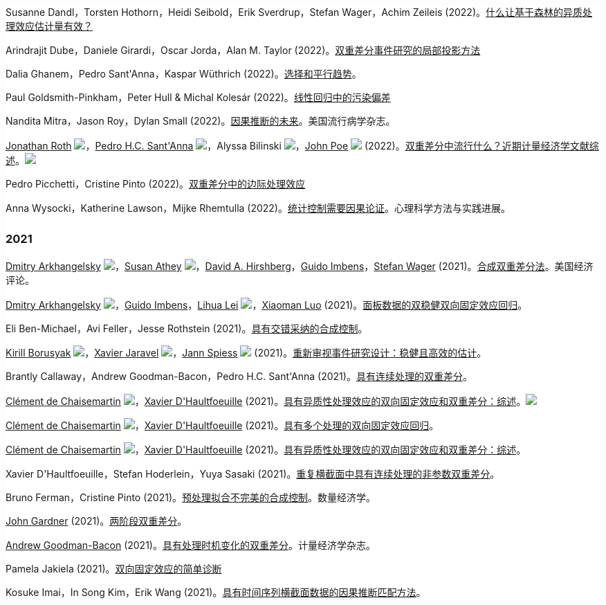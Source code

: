 Susanne Dandl，Torsten Hothorn，Heidi Seibold，Erik Sverdrup，Stefan Wager，Achim Zeileis (2022)。[什么让基于森林的异质处理效应估计量有效？](https://arxiv.org/abs/2206.10323)

Arindrajit Dube，Daniele Girardi，Oscar Jorda，Alan M. Taylor (2022)。[双重差分事件研究的局部投影方法](https://conference.nber.org/conf_papers/f172417.pdf)

Dalia Ghanem，Pedro Sant'Anna，Kaspar Wüthrich (2022)。[选择和平行趋势](https://arxiv.org/abs/2203.09001)。

Paul Goldsmith-Pinkham，Peter Hull & Michal Kolesár (2022)。[线性回归中的污染偏差](https://www.nber.org/papers/w30108)

Nandita Mitra，Jason Roy，Dylan Small (2022)。[因果推断的未来](https://academic.oup.com/aje/advance-article-abstract/doi/10.1093/aje/kwac108/6618833)。美国流行病学杂志。

[Jonathan Roth](https://jonathandroth.github.io/) [<img width="12px" src="https://cdn.jsdelivr.net/npm/simple-icons@v5/icons/twitter.svg" />](https://twitter.com/jondr44)，[Pedro H.C. Sant'Anna](https://pedrohcgs.github.io/) [<img width="12px" src="https://cdn.jsdelivr.net/npm/simple-icons@v5/icons/twitter.svg" />](https://twitter.com/pedrohcgs)，Alyssa Bilinski [<img width="12px" src="https://cdn.jsdelivr.net/npm/simple-icons@v5/icons/twitter.svg" />](https://twitter.com/ambilinski)，[John Poe](http://www.johndavidpoe.com/) [<img width="12px" src="https://cdn.jsdelivr.net/npm/simple-icons@v5/icons/twitter.svg" />](https://twitter.com/DavidPoe223) (2022)。[双重差分中流行什么？近期计量经济学文献综述](https://psantanna.com/files/RSBP_DiD_Review.pdf)。<img width="20px" src="https://img.icons8.com/color/48/000000/sun--v1.png"/>

Pedro Picchetti，Cristine Pinto (2022)。[双重差分中的边际处理效应](https://www.dropbox.com/s/wegkelwx665bh8o/MTE%20in%20DiD.pdf?dl=0)

Anna Wysocki，Katherine Lawson，Mijke Rhemtulla (2022)。[统计控制需要因果论证](https://journals.sagepub.com/doi/10.1177/25152459221095823)。心理科学方法与实践进展。


### 2021

[Dmitry Arkhangelsky](https://sites.google.com/view/dmitry-arkhangelsky/home) [<img width="12px" src="https://cdn.jsdelivr.net/npm/simple-icons@v5/icons/twitter.svg" />](https://twitter.com/ArkhangelskyD)，[Susan Athey](https://athey.people.stanford.edu/) [<img width="12px" src="https://cdn.jsdelivr.net/npm/simple-icons@v5/icons/twitter.svg" />](https://twitter.com/Susan_Athey)，[David A. Hirshberg](https://davidahirshberg.bitbucket.io/)，[Guido Imbens](https://www.gsb.stanford.edu/faculty-research/faculty/guido-w-imbens)，[Stefan Wager](https://web.stanford.edu/~swager/) (2021)。[合成双重差分法](https://www.aeaweb.org/articles?id=10.1257/aer.20190159)。美国经济评论。

[Dmitry Arkhangelsky](https://sites.google.com/view/dmitry-arkhangelsky/home) [<img width="12px" src="https://cdn.jsdelivr.net/npm/simple-icons@v5/icons/twitter.svg" />](https://twitter.com/ArkhangelskyD)，[Guido Imbens](https://www.gsb.stanford.edu/faculty-research/faculty/guido-w-imbens)，[Lihua Lei](https://lihualei71.github.io/) [<img width="12px" src="https://cdn.jsdelivr.net/npm/simple-icons@v5/icons/twitter.svg" />](https://twitter.com/lihua_lei_stat)，[Xiaoman Luo](https://xiaomanluo.github.io/) (2021)。[面板数据的双稳健双向固定效应回归](https://arxiv.org/abs/2107.13737)。

Eli Ben-Michael，Avi Feller，Jesse Rothstein (2021)。[具有交错采纳的合成控制](https://arxiv.org/abs/1912.03290)。

[Kirill Borusyak](https://sites.google.com/view/borusyak/home) [<img width="12px" src="https://cdn.jsdelivr.net/npm/simple-icons@v5/icons/twitter.svg" />](https://twitter.com/borusyak)，[Xavier Jaravel](https://www.lse.ac.uk/economics/people/faculty/xavier-jaravel) [<img width="12px" src="https://cdn.jsdelivr.net/npm/simple-icons@v5/icons/twitter.svg" />](https://twitter.com/XJaravel)，[Jann Spiess](https://www.gsb.stanford.edu/faculty-research/faculty/jann-spiess) [<img width="12px" src="https://cdn.jsdelivr.net/npm/simple-icons@v5/icons/twitter.svg" />](https://twitter.com/jannspiess) (2021)。[重新审视事件研究设计：稳健且高效的估计](https://www.google.com/url?q=https%3A%2F%2Fwww.dropbox.com%2Fs%2Fy92mmyndlbkufo1%2FDraft_RobustAndEfficient.pdf%3Fraw%3D1&sa=D&sntz=1&usg=AFQjCNGGDRt4xPz3hCXhTWxchHJWh-1m_Q)。

Brantly Callaway，Andrew Goodman-Bacon，Pedro H.C. Sant'Anna (2021)。[具有连续处理的双重差分](https://arxiv.org/pdf/2107.02637.pdf)。

[Clément de Chaisemartin](https://sites.google.com/site/clementdechaisemartin/) [<img width="12px" src="https://cdn.jsdelivr.net/npm/simple-icons@v5/icons/twitter.svg" />](https://twitter.com/CdeChaisemartin)，[Xavier D'Haultfoeuille](https://faculty.crest.fr/xdhaultfoeuille/) (2021)。[具有异质性处理效应的双向固定效应和双重差分：综述](https://papers.ssrn.com/sol3/papers.cfm?abstract_id=3980758)。<img width="20px" src="https://img.icons8.com/color/48/000000/sun--v1.png"/>

[Clément de Chaisemartin](https://sites.google.com/site/clementdechaisemartin/) [<img width="12px" src="https://cdn.jsdelivr.net/npm/simple-icons@v5/icons/twitter.svg" />](https://twitter.com/CdeChaisemartin)，[Xavier D'Haultfoeuille](https://faculty.crest.fr/xdhaultfoeuille/) (2021)。[具有多个处理的双向固定效应回归](https://papers.ssrn.com/sol3/papers.cfm?abstract_id=3751060)。

[Clément de Chaisemartin](https://sites.google.com/site/clementdechaisemartin/) [<img width="12px" src="https://cdn.jsdelivr.net/npm/simple-icons@v5/icons/twitter.svg" />](https://twitter.com/CdeChaisemartin)，[Xavier D'Haultfoeuille](https://faculty.crest.fr/xdhaultfoeuille/) (2021)。[具有异质性处理效应的双向固定效应和双重差分：综述](https://papers.ssrn.com/sol3/papers.cfm?abstract_id=3980758)。

Xavier D'Haultfoeuille，Stefan Hoderlein，Yuya Sasaki (2021)。[重复横截面中具有连续处理的非参数双重差分](https://arxiv.org/abs/2104.14458)。

Bruno Ferman，Cristine Pinto (2021)。[预处理拟合不完美的合成控制](https://qeconomics.org/ojs/index.php/qe/article/view/1599)。数量经济学。

[John Gardner](https://jrgcmu.github.io/) (2021)。[两阶段双重差分](https://jrgcmu.github.io/2sdd_current.pdf)。

[Andrew Goodman-Bacon](http://goodman-bacon.com/) (2021)。[具有处理时机变化的双重差分](https://www.sciencedirect.com/science/article/abs/pii/S0304407621001445)。计量经济学杂志。

Pamela Jakiela (2021)。[双向固定效应的简单诊断](https://arxiv.org/abs/2103.13229)

Kosuke Imai，In Song Kim，Erik Wang (2021)。[具有时间序列横截面数据的因果推断匹配方法](https://imai.fas.harvard.edu/research/files/tscs.pdf)。
